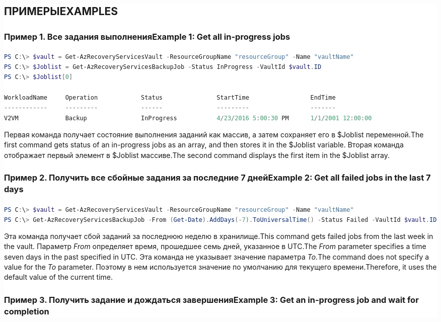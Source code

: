 ## <span data-ttu-id="d7f4e-108">ПРИМЕРЫ</span><span class="sxs-lookup"><span data-stu-id="d7f4e-108">EXAMPLES</span></span>

### <span data-ttu-id="d7f4e-109">Пример 1. Все задания выполнения</span><span class="sxs-lookup"><span data-stu-id="d7f4e-109">Example 1: Get all in-progress jobs</span></span>

```powershell
PS C:\> $vault = Get-AzRecoveryServicesVault -ResourceGroupName "resourceGroup" -Name "vaultName"
PS C:\> $Joblist = Get-AzRecoveryServicesBackupJob -Status InProgress -VaultId $vault.ID
PS C:\> $Joblist[0]

WorkloadName     Operation            Status               StartTime                 EndTime
------------     ---------            ------               ---------                 -------
V2VM             Backup               InProgress           4/23/2016 5:00:30 PM      1/1/2001 12:00:00
```

<span data-ttu-id="d7f4e-110">Первая команда получает состояние выполнения заданий как массив, а затем сохраняет его в $Joblist переменной.</span><span class="sxs-lookup"><span data-stu-id="d7f4e-110">The first command gets status of an in-progress jobs as an array, and then stores it in the $Joblist variable.</span></span>
<span data-ttu-id="d7f4e-111">Вторая команда отображает первый элемент в $Joblist массиве.</span><span class="sxs-lookup"><span data-stu-id="d7f4e-111">The second command displays the first item in the $Joblist array.</span></span>

### <span data-ttu-id="d7f4e-112">Пример 2. Получить все сбойные задания за последние 7 дней</span><span class="sxs-lookup"><span data-stu-id="d7f4e-112">Example 2: Get all failed jobs in the last 7 days</span></span>

```powershell
PS C:\> $vault = Get-AzRecoveryServicesVault -ResourceGroupName "resourceGroup" -Name "vaultName"
PS C:\> Get-AzRecoveryServicesBackupJob -From (Get-Date).AddDays(-7).ToUniversalTime() -Status Failed -VaultId $vault.ID
```

<span data-ttu-id="d7f4e-113">Эта команда получает сбой заданий за последнюю неделю в хранилище.</span><span class="sxs-lookup"><span data-stu-id="d7f4e-113">This command gets failed jobs from the last week in the vault.</span></span>
<span data-ttu-id="d7f4e-114">Параметр *From* определяет время, прошедшее семь дней, указанное в UTC.</span><span class="sxs-lookup"><span data-stu-id="d7f4e-114">The *From* parameter specifies a time seven days in the past specified in UTC.</span></span>
<span data-ttu-id="d7f4e-115">Эта команда не указывает значение параметра *To.*</span><span class="sxs-lookup"><span data-stu-id="d7f4e-115">The command does not specify a value for the *To* parameter.</span></span>
<span data-ttu-id="d7f4e-116">Поэтому в нем используется значение по умолчанию для текущего времени.</span><span class="sxs-lookup"><span data-stu-id="d7f4e-116">Therefore, it uses the default value of the current time.</span></span>

### <span data-ttu-id="d7f4e-117">Пример 3. Получить задание и дождаться завершения</span><span class="sxs-lookup"><span data-stu-id="d7f4e-117">Example 3: Get an in-progress job and wait for completion</span></span>

